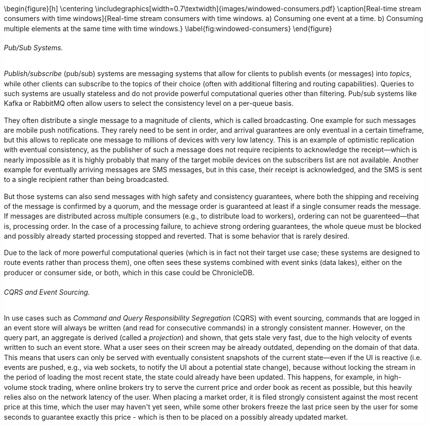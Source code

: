 \begin{figure}[h]
  \centering
  \includegraphics[width=0.7\textwidth]{images/windowed-consumers.pdf}
  \caption[Real-time stream consumers with time windows]{Real-time stream consumers with time windows. a) Consuming one event at a time. b) Consuming multiple elements at the same time with time windows.}
  \label{fig:windowed-consumers}
\end{figure}

###### Pub/Sub Systems.

_Publish/subscribe_ (pub/sub) systems are messaging systems that allow for clients to publish events (or messages) into _topics_, while other clients can subscribe to the topics of their choice (often with additional filtering and routing capabilities). Queries to such systems are usually stateless and do not provide powerful computational queries other than filtering. Pub/sub systems like Kafka or RabbitMQ often allow users to select the consistency level on a per-queue basis. 

They often distribute a single message to a magnitude of clients, which is called broadcasting. One example for such messages are mobile push notifications. They rarely need to be sent in order, and arrival guarantees are only eventual in a certain timeframe, but this allows to replicate one message to millions of devices with very low latency. This is an example of optimistic replication with eventual consistency, as the publisher of such a message does not require recipients to acknowledge the receipt—which is nearly impossible as it is highly probably that many of the target mobile devices on the subscribers list are not available. Another example for eventually arriving messages are SMS messages, but in this case, their receipt is acknowledged, and the SMS is sent to a single recipient rather than being broadcasted.

But those systems can also send messages with high safety and consistency guarantees, where both the shipping and receiving of the message is confirmed by a quorum, and the message order is guaranteed at least if a single consumer reads the message. If messages are distributed across multiple consumers (e.g., to distribute load to workers), ordering can not be guarenteed—that is, processing order. In the case of a processing failure, to achieve strong ordering guarantees, the whole queue must be blocked and possibly already started processing stopped and reverted. That is some behavior that is rarely desired.

Due to the lack of more powerful computational queries (which is in fact not their target use case; these systems are designed to route events rather than process them), one often sees these systems combined with event sinks (data lakes), either on the producer or consumer side, or both, which in this case could be ChronicleDB.

###### CQRS and Event Sourcing.

In use cases such as _Command and Query Responsibility Segregation_ (CQRS) with event sourcing, commands that are logged in an event store will always be written (and read for consecutive commands) in a strongly consistent manner. However, on the query part, an aggregate is derived (called a _projection_) and shown, that gets stale very fast, due to the high velocity of events written to such an event store. What a user sees on their screen may be already outdated, depending on the domain of that data. This means that users can only be served with eventually consistent snapshots of the current state—even if the UI is reactive (i.e. events are pushed, e.g., via web sockets, to notify the UI about a potential state change), because without locking the stream in the period of loading the most recent state, the state could already have been updated. This happens, for example, in high-volume stock trading, where online brokers try to serve the current price and order book as recent as possible, but this heavily relies also on the network latency of the user. When placing a market order, it is filed strongly consistent against the most recent price at this time, which the user may haven't yet seen, while some other brokers freeze the last price seen by the user for some seconds to guarantee exactly this price - which is then to be placed on a possibly already updated market.


[^koerber-offline-online-processing]: Real-time and non-real-time stream processing are also referred to as _online_ and _offline_ stream processing. We refer the interested reader to the dissertation of Körber on these two types of processing [@koerber2021accelerating].
[^lambda-note]: While we reference the blog post of Nathan Marz here which is described as the first mention of the Lambda architecture in 2011 [@marz2011lambda], what is in that post should be taken with a grain of salt, as some of the statements made here about "beating the CAP theorem" are simply wrong. Nevertheless, it is still worth a read, as it builds on similar ideas as "Immutability changes everything" by Pet Helland [@helland2015immutability].
[^github-stars]: GitHub stars are a good indicator for the popularity of a library and a proxy for the future-safety, as more popular libraries are more likely to be maintained in future.
[^apache-ratis-jira]: https://issues.apache.org/jira/projects/RATIS/issues
[^ratis-release]: We are using Ratis in version `2.1.0`; as the time of this writing, there is a version `2.3.0` released.
[^iot-db]: https://github.com/apache/iotdb/tree/master/consensus/src/main/java/org/apache/iotdb/consensus
[^jepc]: mathematik.uni-marburg.de/~bhossbach/jepc/index.html
[^meta-nodes]: The literature commonly refers to a node partaking in cluster management as a _meta node_, since it manages, stores, and replicates the metadata of the system, in contrast to the _data nodes_, which replicate the actual payload data. A physical node can have both the role of a meta and data node at the same time.
[^ratis-client-raft]: The Ratis Raft client implements some of the client interaction semantics presented in the Raft dissertation (cf. section [@sec:raft-client-interaction]), but due to a lack in consistent documentation of Ratis, we could not find out which.
[^cockroach-rocksdb]: CockroachDB uses RocksDB for their log: https://github.com/cockroachdb/cockroach/issues/38322
[^hashicorp-log-cache]: Hashicorp Raft wraps a cache with a in-memory ring buffer around the Raft log to avoid I/O on recently written log entries, as the state machine, replication engine and log disk writer can immediately pick up the log entry from the buffer after an insert: https://github.com/hashicorp/raft/blob/main/log_cache.go 
[^influx-batches]: InfluxDB, for instance, suggests as a best practice to write events in batches https://docs.influxdata.com/influxdb/v2.3/write-data/best-practices/optimize-writes/#batch-writes